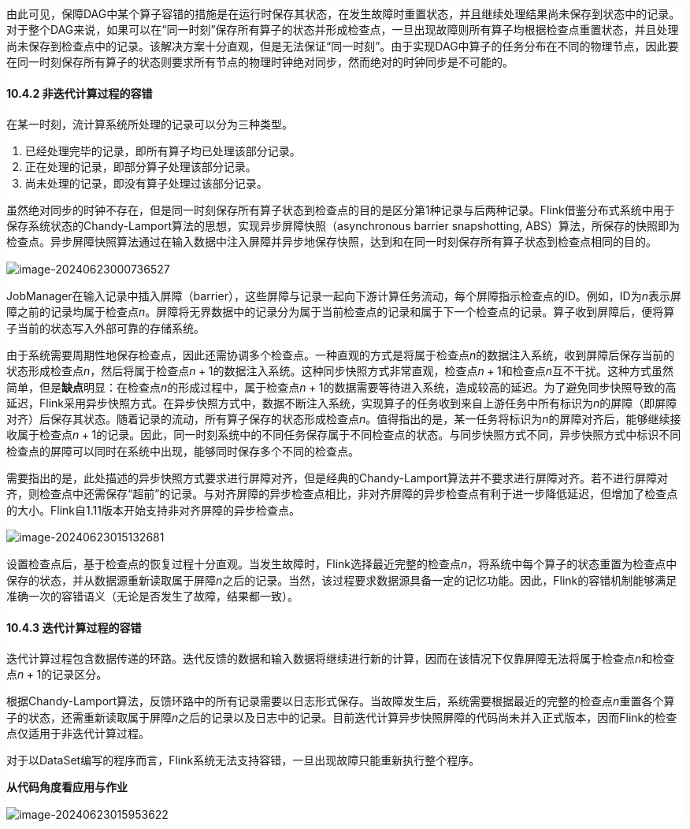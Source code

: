 由此可见，保障DAG中某个算子容错的措施是在运行时保存其状态，在发生故障时重置状态，并且继续处理结果尚未保存到状态中的记录。对于整个DAG来说，如果可以在“同一时刻”保存所有算子的状态并形成检查点，一旦出现故障则所有算子均根据检查点重置状态，并且处理尚未保存到检查点中的记录。该解决方案十分直观，但是无法保证“同一时刻”。由于实现DAG中算子的任务分布在不同的物理节点，因此要在同一时刻保存所有算子的状态则要求所有节点的物理时钟绝对同步，然而绝对的时钟同步是不可能的。

#### 10.4.2 非迭代计算过程的容错

在某一时刻，流计算系统所处理的记录可以分为三种类型。

1. 已经处理完毕的记录，即所有算子均已处理该部分记录。
2. 正在处理的记录，即部分算子处理该部分记录。
3. 尚未处理的记录，即没有算子处理过该部分记录。

虽然绝对同步的时钟不存在，但是同一时刻保存所有算子状态到检查点的目的是区分第1种记录与后两种记录。Flink借鉴分布式系统中用于保存系统状态的Chandy-Lamport算法的思想，实现异步屏障快照（asynchronous barrier snapshotting, ABS）算法，所保存的快照即为检查点。异步屏障快照算法通过在输入数据中注入屏障并异步地保存快照，达到和在同一时刻保存所有算子状态到检查点相同的目的。

![image-20240623000736527](C:\Users\user\AppData\Roaming\Typora\typora-user-images\image-20240623000736527.png)

JobManager在输入记录中插入屏障（barrier），这些屏障与记录一起向下游计算任务流动，每个屏障指示检查点的ID。例如，ID为$n$表示屏障之前的记录均属于检查点$n$。屏障将无界数据中的记录分为属于当前检查点的记录和属于下一个检查点的记录。算子收到屏障后，便将算子当前的状态写入外部可靠的存储系统。

由于系统需要周期性地保存检查点，因此还需协调多个检查点。一种直观的方式是将属于检查点$n$的数据注入系统，收到屏障后保存当前的状态形成检查点$n$，然后将属于检查点$n+1$的数据注入系统。这种同步快照方式非常直观，检查点$n+1$和检查点$n$互不干扰。这种方式虽然简单，但是**缺点**明显：在检查点$n$的形成过程中，属于检查点$n+1$的数据需要等待进入系统，造成较高的延迟。为了避免同步快照导致的高延迟，Flink采用异步快照方式。在异步快照方式中，数据不断注入系统，实现算子的任务收到来自上游任务中所有标识为$n$的屏障（即屏障对齐）后保存其状态。随着记录的流动，所有算子保存的状态形成检查点$n$。值得指出的是，某一任务将标识为$n$的屏障对齐后，能够继续接收属于检查点$n+1$的记录。因此，同一时刻系统中的不同任务保存属于不同检查点的状态。与同步快照方式不同，异步快照方式中标识不同检查点的屏障可以同时在系统中出现，能够同时保存多个不同的检查点。

需要指出的是，此处描述的异步快照方式要求进行屏障对齐，但是经典的Chandy-Lamport算法并不要求进行屏障对齐。若不进行屏障对齐，则检查点中还需保存“超前”的记录。与对齐屏障的异步检查点相比，非对齐屏障的异步检查点有利于进一步降低延迟，但增加了检查点的大小。Flink自1.11版本开始支持非对齐屏障的异步检查点。

![image-20240623015132681](C:\Users\user\AppData\Roaming\Typora\typora-user-images\image-20240623015132681.png)

设置检查点后，基于检查点的恢复过程十分直观。当发生故障时，Flink选择最近完整的检查点$n$，将系统中每个算子的状态重置为检查点中保存的状态，并从数据源重新读取属于屏障$n$之后的记录。当然，该过程要求数据源具备一定的记忆功能。因此，Flink的容错机制能够满足准确一次的容错语义（无论是否发生了故障，结果都一致）。

#### 10.4.3 迭代计算过程的容错

迭代计算过程包含数据传递的环路。迭代反馈的数据和输入数据将继续进行新的计算，因而在该情况下仅靠屏障无法将属于检查点$n$和检查点$n+1$的记录区分。

根据Chandy-Lamport算法，反馈环路中的所有记录需要以日志形式保存。当故障发生后，系统需要根据最近的完整的检查点$n$重置各个算子的状态，还需重新读取属于屏障$n$之后的记录以及日志中的记录。目前迭代计算异步快照屏障的代码尚未并入正式版本，因而Flink的检查点仅适用于非迭代计算过程。

对于以DataSet编写的程序而言，Flink系统无法支持容错，一旦出现故障只能重新执行整个程序。

**从代码角度看应用与作业**

![image-20240623015953622](C:\Users\user\AppData\Roaming\Typora\typora-user-images\image-20240623015953622.png)
